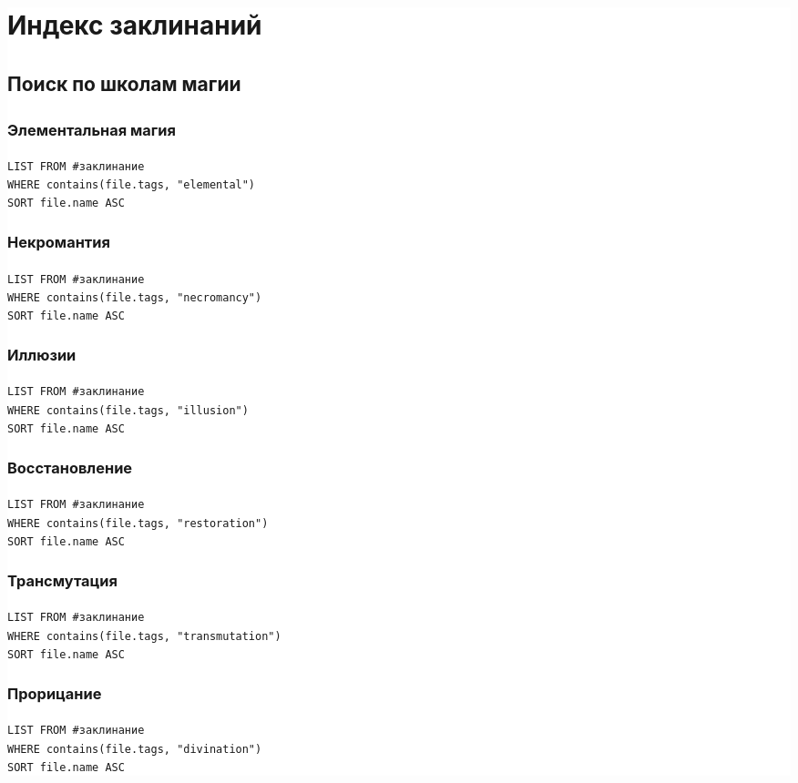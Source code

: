 ﻿---
created: "2025-01-27"
name: "Индекс заклинаний"
type: "индекс"
tags: [магия, заклинания, индекс]
---

# Индекс заклинаний

## Поиск по школам магии

### Элементальная магия
```dataview
LIST FROM #заклинание
WHERE contains(file.tags, "elemental")
SORT file.name ASC
```

### Некромантия
```dataview
LIST FROM #заклинание
WHERE contains(file.tags, "necromancy")
SORT file.name ASC
```

### Иллюзии
```dataview
LIST FROM #заклинание
WHERE contains(file.tags, "illusion")
SORT file.name ASC
```

### Восстановление
```dataview
LIST FROM #заклинание
WHERE contains(file.tags, "restoration")
SORT file.name ASC
```

### Трансмутация
```dataview
LIST FROM #заклинание
WHERE contains(file.tags, "transmutation")
SORT file.name ASC
```

### Прорицание
```dataview
LIST FROM #заклинание
WHERE contains(file.tags, "divination")
SORT file.name ASC
```
